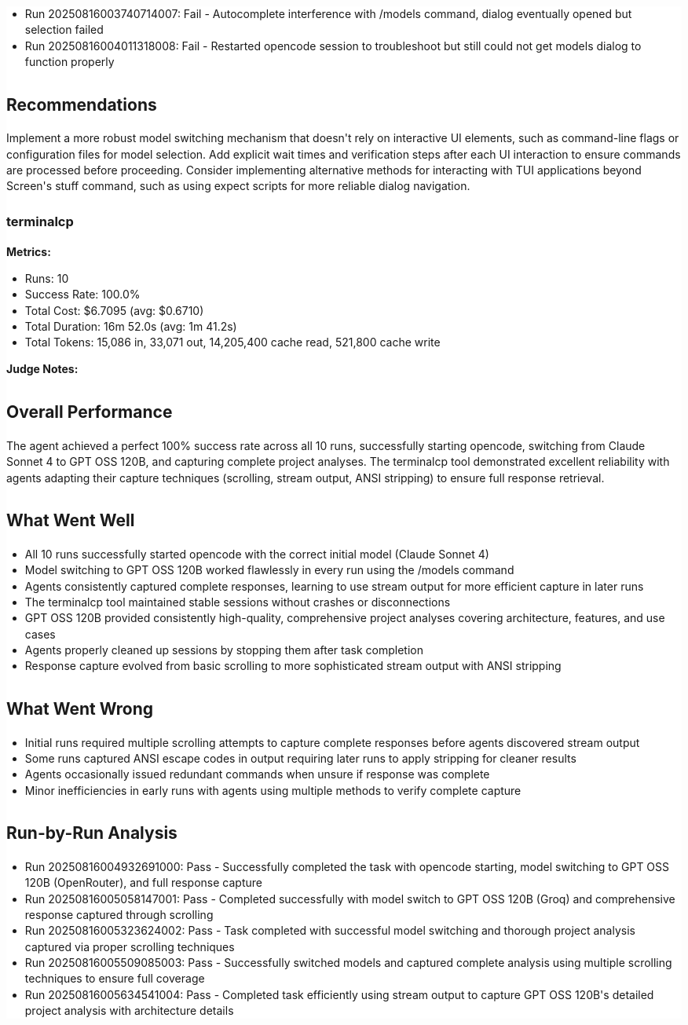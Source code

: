 - Run 20250816003740714007: Fail - Autocomplete interference with /models command, dialog eventually opened but selection failed
- Run 20250816004011318008: Fail - Restarted opencode session to troubleshoot but still could not get models dialog to function properly

## Recommendations
Implement a more robust model switching mechanism that doesn't rely on interactive UI elements, such as command-line flags or configuration files for model selection. Add explicit wait times and verification steps after each UI interaction to ensure commands are processed before proceeding. Consider implementing alternative methods for interacting with TUI applications beyond Screen's stuff command, such as using expect scripts for more reliable dialog navigation.


### terminalcp
**Metrics:**
- Runs: 10
- Success Rate: 100.0%
- Total Cost: $6.7095 (avg: $0.6710)
- Total Duration: 16m 52.0s (avg: 1m 41.2s)
- Total Tokens: 15,086 in, 33,071 out, 14,205,400 cache read, 521,800 cache write

**Judge Notes:**
## Overall Performance
The agent achieved a perfect 100% success rate across all 10 runs, successfully starting opencode, switching from Claude Sonnet 4 to GPT OSS 120B, and capturing complete project analyses. The terminalcp tool demonstrated excellent reliability with agents adapting their capture techniques (scrolling, stream output, ANSI stripping) to ensure full response retrieval.

## What Went Well
- All 10 runs successfully started opencode with the correct initial model (Claude Sonnet 4)
- Model switching to GPT OSS 120B worked flawlessly in every run using the /models command
- Agents consistently captured complete responses, learning to use stream output for more efficient capture in later runs
- The terminalcp tool maintained stable sessions without crashes or disconnections
- GPT OSS 120B provided consistently high-quality, comprehensive project analyses covering architecture, features, and use cases
- Agents properly cleaned up sessions by stopping them after task completion
- Response capture evolved from basic scrolling to more sophisticated stream output with ANSI stripping

## What Went Wrong
- Initial runs required multiple scrolling attempts to capture complete responses before agents discovered stream output
- Some runs captured ANSI escape codes in output requiring later runs to apply stripping for cleaner results
- Agents occasionally issued redundant commands when unsure if response was complete
- Minor inefficiencies in early runs with agents using multiple methods to verify complete capture

## Run-by-Run Analysis
- Run 20250816004932691000: Pass - Successfully completed the task with opencode starting, model switching to GPT OSS 120B (OpenRouter), and full response capture
- Run 20250816005058147001: Pass - Completed successfully with model switch to GPT OSS 120B (Groq) and comprehensive response captured through scrolling
- Run 20250816005323624002: Pass - Task completed with successful model switching and thorough project analysis captured via proper scrolling techniques
- Run 20250816005509085003: Pass - Successfully switched models and captured complete analysis using multiple scrolling techniques to ensure full coverage
- Run 20250816005634541004: Pass - Completed task efficiently using stream output to capture GPT OSS 120B's detailed project analysis with architecture details